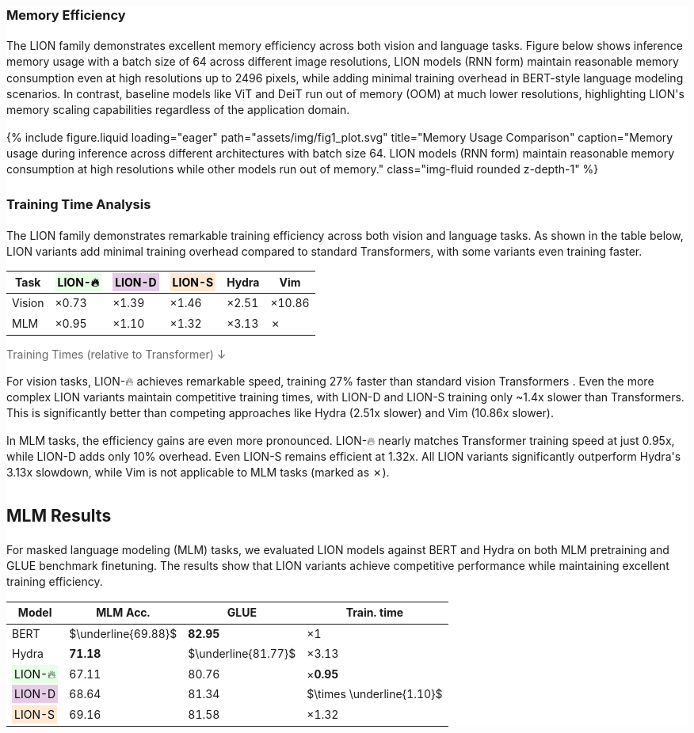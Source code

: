 ### Memory Efficiency

The LION family demonstrates excellent memory efficiency across both vision and language tasks. Figure below shows inference memory usage with a batch size of 64 across different image resolutions, LION models (RNN form) maintain reasonable memory consumption even at high resolutions up to 2496 pixels, while adding minimal training overhead in BERT-style language modeling scenarios. In contrast, baseline models like ViT and DeiT run out of memory (OOM) at much lower resolutions, highlighting LION's memory scaling capabilities regardless of the application domain.

<div class="row mt-3">
    <div class="col-sm mt-3 mt-md-0">
        {% include figure.liquid loading="eager" path="assets/img/fig1_plot.svg" title="Memory Usage Comparison" caption="Memory usage during inference across different architectures with batch size 64. LION models (RNN form) maintain reasonable memory consumption at high resolutions while other models run out of memory." class="img-fluid rounded z-depth-1" %}
    </div>
</div>

### Training Time Analysis

The LION family demonstrates remarkable training efficiency across both vision and language tasks. As shown in the table below, LION variants add minimal training overhead compared to standard Transformers, with some variants even training faster.

| Task | <span style="background-color: rgb(230, 255, 230); padding: 3px; color:black">LION-🔥 </span>  |  <span style="background-color: rgb(229, 204, 230); padding: 3px; color:black">LION-D </span>| <span style="background-color: rgb(255, 233, 211) ; padding: 3px; color:black">LION-S </span> | Hydra | Vim |
|------|----------|-------------|---------|--------|-----|
| Vision | $\times 0.73$ | $\times 1.39$ | $\times 1.46$ | $\times 2.51$ | $\times 10.86$ |
| MLM | $\times 0.95$ | $\times 1.10$ | $\times 1.32$ | $\times 3.13$ | ✗ |

<div class="caption" style="color: #666666; margin-top: 1px;">
    Training Times (relative to Transformer) ↓
</div>

For vision tasks, LION-🔥 achieves remarkable speed, training 27% faster than standard vision Transformers <d-cite key="dosovitskiy2020image"></d-cite>. Even the more complex LION variants maintain competitive training times, with LION-D and LION-S training only ~1.4x slower than Transformers. This is significantly better than competing approaches like Hydra (2.51x slower) and Vim (10.86x slower).

In MLM tasks, the efficiency gains are even more pronounced. LION-🔥 nearly matches Transformer training speed at just 0.95x, while LION-D adds only 10% overhead. Even LION-S remains efficient at 1.32x. All LION variants significantly outperform Hydra's 3.13x slowdown, while Vim is not applicable to MLM tasks (marked as ✗).

## MLM Results

For masked language modeling (MLM) tasks, we evaluated LION models against BERT <d-cite key="devlin2018bert"></d-cite> and Hydra on both MLM pretraining and GLUE benchmark finetuning. The results show that LION variants achieve competitive performance while maintaining excellent training efficiency.

| Model | MLM Acc. | GLUE | Train. time |
|-------|----------|------|-------------|
| BERT | $\underline{69.88}$ | $\mathbf{82.95}$ | $\times 1$ |
| Hydra | $\mathbf{71.18}$ | $\underline{81.77}$ | $\times 3.13$ |
| <span style="background-color: rgb(230, 255, 230); padding: 3px; color:black">LION-🔥 </span> | $67.11$ | $80.76$ | $\times \mathbf{0.95}$ |
| <span style="background-color: rgb(229, 204, 230); padding: 3px; color:black">LION-D </span> | $68.64$ | $81.34$ | $\times \underline{1.10}$ |
| <span style="background-color: rgb(255, 233, 211) ; padding: 3px; color:black">LION-S </span> | $69.16$ | $81.58$ | $\times 1.32$ |
